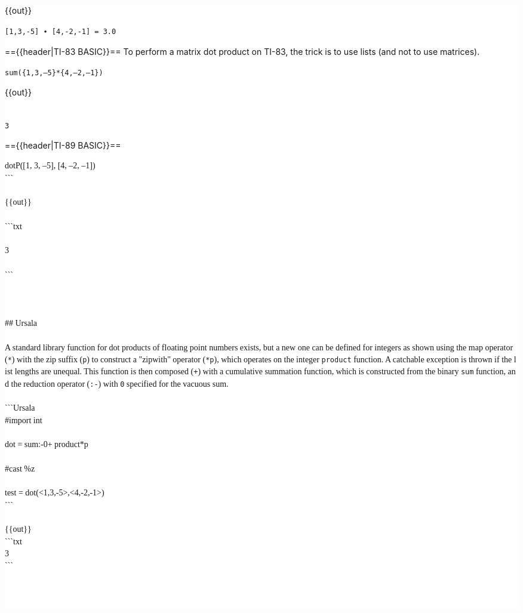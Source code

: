 {{out}}
```txt
[1,3,-5] ∙ [4,-2,-1] = 3.0
```


=={{header|TI-83 BASIC}}==
To perform a matrix dot product on TI-83, the trick is to use lists (and not to use matrices). 

```ti83b
sum({1,3,–5}*{4,–2,–1})
```

{{out}}

```txt

3

```


=={{header|TI-89 BASIC}}==

<pre style="font-family:'TI Uni'">dotP([1, 3, –5], [4, –2, –1])
```

{{out}}

```txt

3

```



## Ursala

A standard library function for dot products of floating point numbers exists, but a new one can be defined for integers as shown using the map operator (<code>*</code>) with the zip suffix (<code>p</code>) to construct a "zipwith" operator (<code>*p</code>), which operates on the integer <code>product</code> function. A catchable exception is thrown if the list lengths are unequal. This function is then composed (<code>+</code>) with a cumulative summation function, which is constructed from the binary <code>sum</code> function, and the reduction operator (<code>:-</code>) with <code>0</code> specified for the vacuous sum.

```Ursala
#import int

dot = sum:-0+ product*p

#cast %z

test = dot(<1,3,-5>,<4,-2,-1>)
```

{{out}}
```txt
3
```
